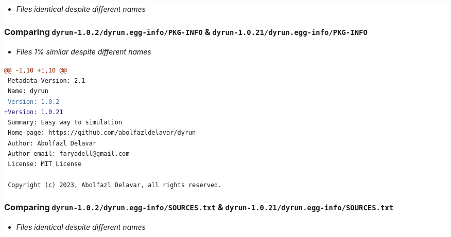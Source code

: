  * *Files identical despite different names*

### Comparing `dyrun-1.0.2/dyrun.egg-info/PKG-INFO` & `dyrun-1.0.21/dyrun.egg-info/PKG-INFO`

 * *Files 1% similar despite different names*

```diff
@@ -1,10 +1,10 @@
 Metadata-Version: 2.1
 Name: dyrun
-Version: 1.0.2
+Version: 1.0.21
 Summary: Easy way to simulation
 Home-page: https://github.com/abolfazldelavar/dyrun
 Author: Abolfazl Delavar
 Author-email: faryadell@gmail.com
 License: MIT License
 
 Copyright (c) 2023, Abolfazl Delavar, all rights reserved.
```

### Comparing `dyrun-1.0.2/dyrun.egg-info/SOURCES.txt` & `dyrun-1.0.21/dyrun.egg-info/SOURCES.txt`

 * *Files identical despite different names*

